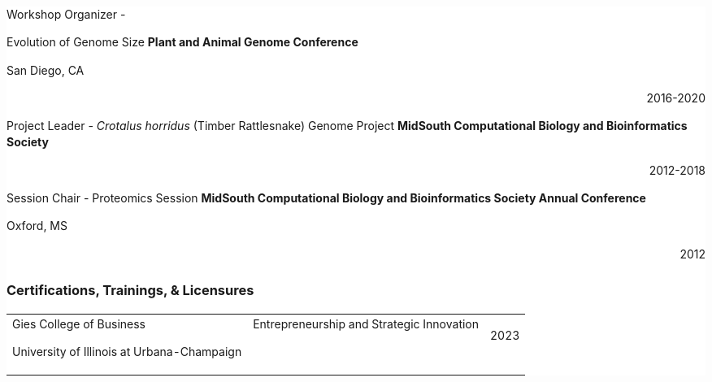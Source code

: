    </td>
  </tr>
  <tr>
   <td>Workshop Organizer -  
<p>
Evolution of Genome Size
   </td>
   <td><strong>Plant and Animal Genome Conference</strong>
<p>
San Diego, CA
   </td>
   <td><p style="text-align: right">
2016-2020</p>

   </td>
  </tr>
  <tr>
   <td>Project Leader - <em>Crotalus horridus</em> (Timber Rattlesnake) Genome Project
   </td>
   <td><strong>MidSouth Computational Biology and Bioinformatics Society</strong>
   </td>
   <td><p style="text-align: right">
2012-2018</p>

   </td>
  </tr>
  <tr>
   <td>Session Chair - Proteomics Session
   </td>
   <td><strong>MidSouth Computational Biology and Bioinformatics Society Annual Conference</strong>
<p>
Oxford, MS
   </td>
   <td><p style="text-align: right">
2012</p>

   </td>
  </tr>
</table>



### Certifications, Trainings, & Licensures


<table>
  <tr>
   <td>Gies College of Business
<p>
University of Illinois at Urbana-Champaign
   </td>
   <td>Entrepreneurship and Strategic Innovation
   </td>
   <td><p style="text-align: right">
2023</p>
